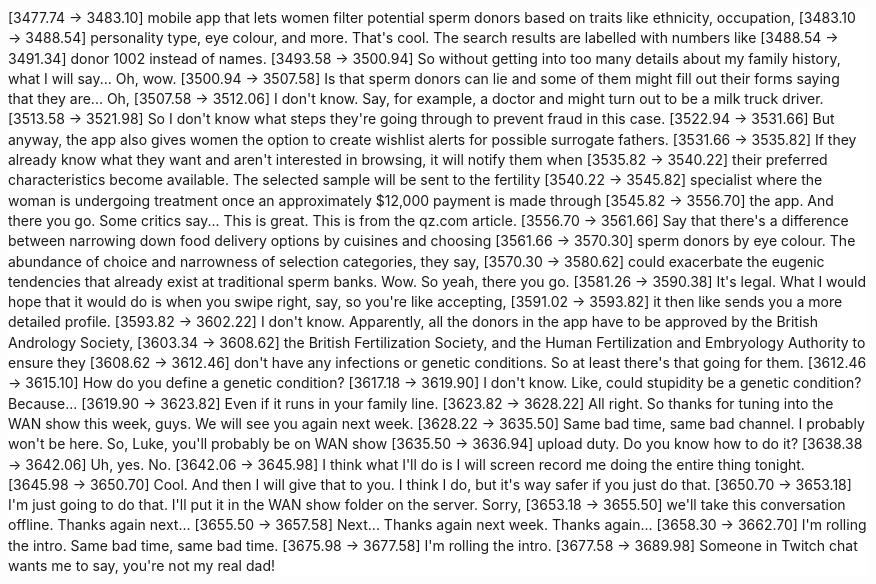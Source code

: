 [3477.74 → 3483.10] mobile app that lets women filter potential sperm donors based on traits like ethnicity, occupation,
[3483.10 → 3488.54] personality type, eye colour, and more. That's cool. The search results are labelled with numbers like
[3488.54 → 3491.34] donor 1002 instead of names.
[3493.58 → 3500.94] So without getting into too many details about my family history, what I will say... Oh, wow.
[3500.94 → 3507.58] Is that sperm donors can lie and some of them might fill out their forms saying that they are... Oh,
[3507.58 → 3512.06] I don't know. Say, for example, a doctor and might turn out to be a milk truck driver.
[3513.58 → 3521.98] So I don't know what steps they're going through to prevent fraud in this case.
[3522.94 → 3531.66] But anyway, the app also gives women the option to create wishlist alerts for possible surrogate fathers.
[3531.66 → 3535.82] If they already know what they want and aren't interested in browsing, it will notify them when
[3535.82 → 3540.22] their preferred characteristics become available. The selected sample will be sent to the fertility
[3540.22 → 3545.82] specialist where the woman is undergoing treatment once an approximately $12,000 payment is made through
[3545.82 → 3556.70] the app. And there you go. Some critics say... This is great. This is from the qz.com article.
[3556.70 → 3561.66] Say that there's a difference between narrowing down food delivery options by cuisines and choosing
[3561.66 → 3570.30] sperm donors by eye colour. The abundance of choice and narrowness of selection categories, they say,
[3570.30 → 3580.62] could exacerbate the eugenic tendencies that already exist at traditional sperm banks. Wow. So yeah, there you go.
[3581.26 → 3590.38] It's legal. What I would hope that it would do is when you swipe right, say, so you're like accepting,
[3591.02 → 3593.82] it then like sends you a more detailed profile.
[3593.82 → 3602.22] I don't know. Apparently, all the donors in the app have to be approved by the British Andrology Society,
[3603.34 → 3608.62] the British Fertilization Society, and the Human Fertilization and Embryology Authority to ensure they
[3608.62 → 3612.46] don't have any infections or genetic conditions. So at least there's that going for them.
[3612.46 → 3615.10] How do you define a genetic condition?
[3617.18 → 3619.90] I don't know. Like, could stupidity be a genetic condition? Because...
[3619.90 → 3623.82] Even if it runs in your family line.
[3623.82 → 3628.22] All right. So thanks for tuning into the WAN show this week, guys. We will see you again next week.
[3628.22 → 3635.50] Same bad time, same bad channel. I probably won't be here. So, Luke, you'll probably be on WAN show
[3635.50 → 3636.94] upload duty. Do you know how to do it?
[3638.38 → 3642.06] Uh, yes. No.
[3642.06 → 3645.98] I think what I'll do is I will screen record me doing the entire thing tonight.
[3645.98 → 3650.70] Cool. And then I will give that to you. I think I do, but it's way safer if you just do that.
[3650.70 → 3653.18] I'm just going to do that. I'll put it in the WAN show folder on the server. Sorry,
[3653.18 → 3655.50] we'll take this conversation offline. Thanks again next...
[3655.50 → 3657.58] Next... Thanks again next week. Thanks again...
[3658.30 → 3662.70] I'm rolling the intro. Same bad time, same bad time.
[3675.98 → 3677.58] I'm rolling the intro.
[3677.58 → 3689.98] Someone in Twitch chat wants me to say, you're not my real dad!
